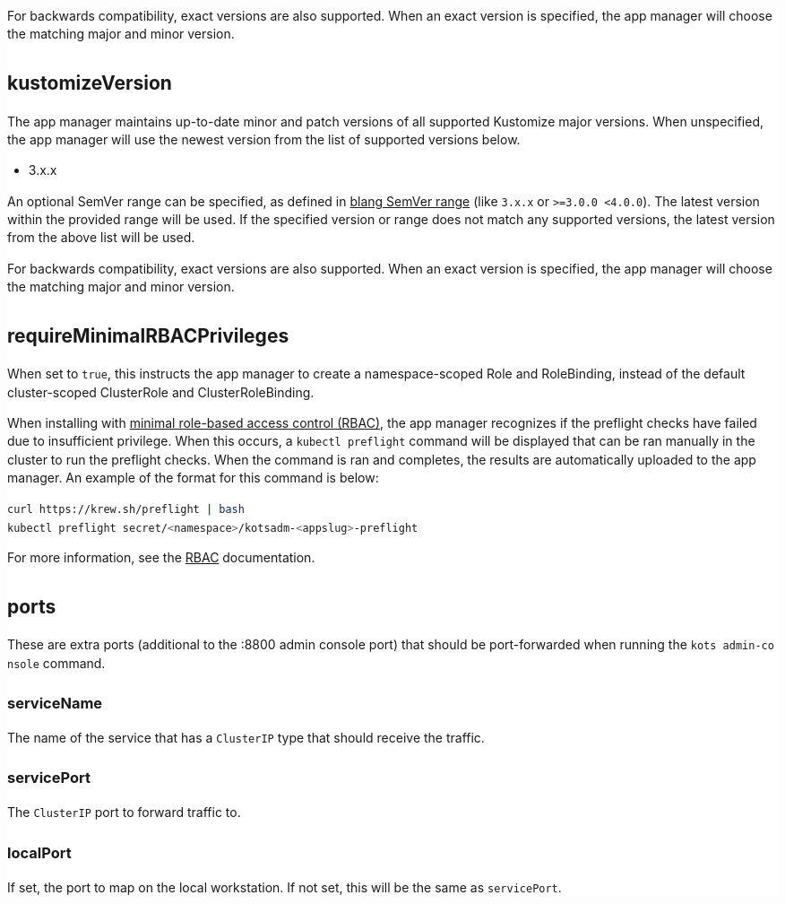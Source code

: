 For backwards compatibility, exact versions are also supported.
When an exact version is specified, the app manager will choose the matching major and minor version.

## kustomizeVersion
The app manager maintains up-to-date minor and patch versions of all supported Kustomize major versions.
When unspecified, the app manager will use the newest version from the list of supported versions below.

- 3.x.x

An optional SemVer range can be specified, as defined in [blang SemVer range](https://github.com/blang/semver#ranges) (like `3.x.x` or `>=3.0.0 <4.0.0`).
The latest version within the provided range will be used.
If the specified version or range does not match any supported versions, the latest version from the above list will be used.

For backwards compatibility, exact versions are also supported.
When an exact version is specified, the app manager will choose the matching major and minor version.

## requireMinimalRBACPrivileges
When set to `true`, this instructs the app manager to create a namespace-scoped Role and RoleBinding, instead of the default cluster-scoped ClusterRole and ClusterRoleBinding.

When installing with [minimal role-based access control (RBAC)](../reference/custom-resource-application#requireminimalrbacprivileges), the app manager recognizes if the preflight checks have failed due to insufficient privilege. When this occurs, a `kubectl preflight` command will be displayed that can be ran manually in the cluster to run the preflight checks. When the command is ran and completes, the  results are automatically uploaded to the app manager.
An example of the format for this command is below:
```bash
curl https://krew.sh/preflight | bash
kubectl preflight secret/<namespace>/kotsadm-<appslug>-preflight
```

For more information, see the [RBAC](../vendor/packaging-rbac) documentation.

## ports
These are extra ports (additional to the :8800 admin console port) that should be port-forwarded when running the `kots admin-console` command.

### serviceName
The name of the service that has a `ClusterIP` type that should receive the traffic.

### servicePort
The `ClusterIP` port to forward traffic to.

### localPort
If set, the port to map on the local workstation.
If not set, this will be the same as `servicePort`.
